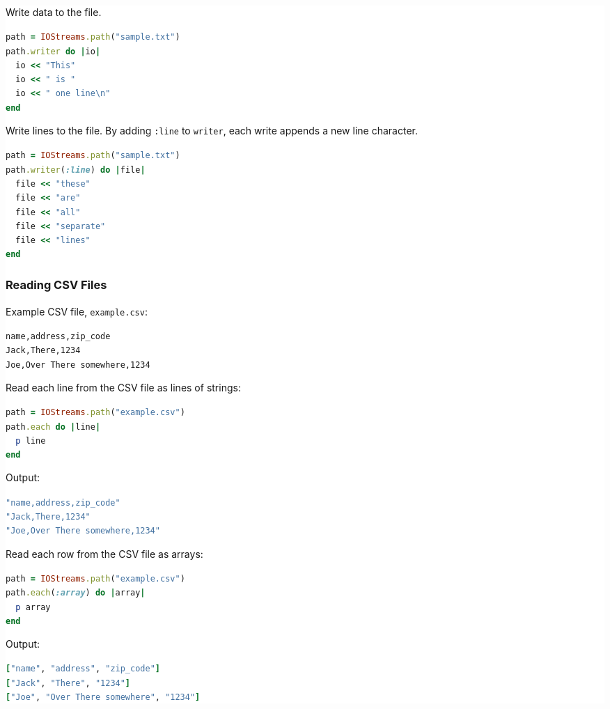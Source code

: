 Write data to the file.
~~~ruby
path = IOStreams.path("sample.txt")
path.writer do |io|
  io << "This"
  io << " is "
  io << " one line\n"
end
~~~

Write lines to the file. By adding `:line` to `writer`, each write appends a new line character.
~~~ruby
path = IOStreams.path("sample.txt")
path.writer(:line) do |file|
  file << "these"
  file << "are"
  file << "all"
  file << "separate"
  file << "lines"
end
~~~

### Reading CSV Files

Example CSV file, `example.csv`:

~~~csv
name,address,zip_code
Jack,There,1234
Joe,Over There somewhere,1234
~~~

Read each line from the CSV file as lines of strings:
~~~ruby
path = IOStreams.path("example.csv")
path.each do |line|
  p line
end
~~~

Output:
~~~ruby
"name,address,zip_code"
"Jack,There,1234"
"Joe,Over There somewhere,1234"
~~~

Read each row from the CSV file as arrays:
~~~ruby
path = IOStreams.path("example.csv")
path.each(:array) do |array|
  p array
end
~~~

Output:
~~~ruby
["name", "address", "zip_code"]
["Jack", "There", "1234"]
["Joe", "Over There somewhere", "1234"]
~~~
